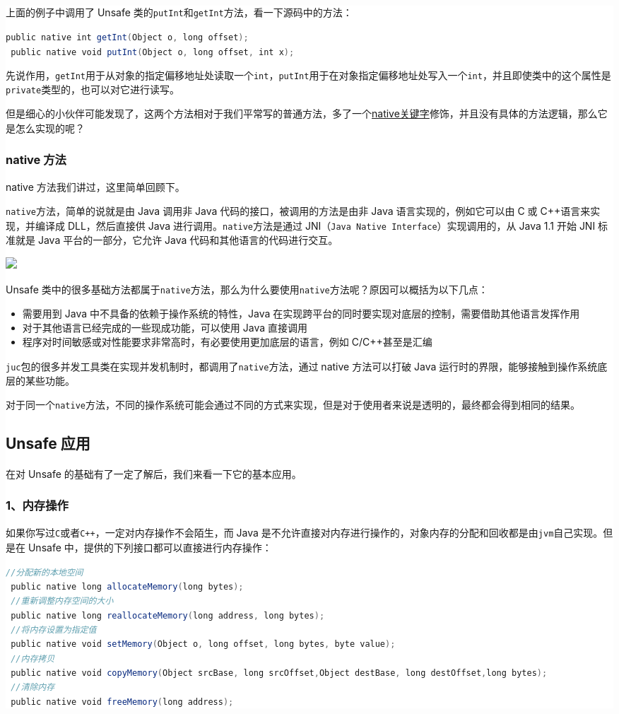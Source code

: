 上面的例子中调用了 Unsafe 类的`putInt`和`getInt`方法，看一下源码中的方法：

```java
public native int getInt(Object o, long offset);
 public native void putInt(Object o, long offset, int x);
```

先说作用，`getInt`用于从对象的指定偏移地址处读取一个`int`，`putInt`用于在对象指定偏移地址处写入一个`int`，并且即使类中的这个属性是`private`类型的，也可以对它进行读写。

但是细心的小伙伴可能发现了，这两个方法相对于我们平常写的普通方法，多了一个[native关键字](https://javabetter.cn/oo/native-method.html)修饰，并且没有具体的方法逻辑，那么它是怎么实现的呢？

### native 方法

native 方法我们讲过，这里简单回顾下。

`native`方法，简单的说就是由 Java 调用非 Java 代码的接口，被调用的方法是由非 Java 语言实现的，例如它可以由 C 或 C++语言来实现，并编译成 DLL，然后直接供 Java 进行调用。`native`方法是通过 JNI（`Java Native Interface`）实现调用的，从 Java 1.1 开始 JNI 标准就是 Java 平台的一部分，它允许 Java 代码和其他语言的代码进行交互。

![](https://cdn.tobebetterjavaer.com/paicoding/b3cda2418f5516dab8996964fafc8bca.png)

Unsafe 类中的很多基础方法都属于`native`方法，那么为什么要使用`native`方法呢？原因可以概括为以下几点：

- 需要用到 Java 中不具备的依赖于操作系统的特性，Java 在实现跨平台的同时要实现对底层的控制，需要借助其他语言发挥作用
- 对于其他语言已经完成的一些现成功能，可以使用 Java 直接调用
- 程序对时间敏感或对性能要求非常高时，有必要使用更加底层的语言，例如 C/C++甚至是汇编

`juc`包的很多并发工具类在实现并发机制时，都调用了`native`方法，通过 native 方法可以打破 Java 运行时的界限，能够接触到操作系统底层的某些功能。

对于同一个`native`方法，不同的操作系统可能会通过不同的方式来实现，但是对于使用者来说是透明的，最终都会得到相同的结果。

## Unsafe 应用

在对 Unsafe 的基础有了一定了解后，我们来看一下它的基本应用。

### 1、内存操作

如果你写过`C`或者`C++`，一定对内存操作不会陌生，而 Java 是不允许直接对内存进行操作的，对象内存的分配和回收都是由`jvm`自己实现。但是在 Unsafe 中，提供的下列接口都可以直接进行内存操作：

```java
//分配新的本地空间
 public native long allocateMemory(long bytes);
 //重新调整内存空间的大小
 public native long reallocateMemory(long address, long bytes);
 //将内存设置为指定值
 public native void setMemory(Object o, long offset, long bytes, byte value);
 //内存拷贝
 public native void copyMemory(Object srcBase, long srcOffset,Object destBase, long destOffset,long bytes);
 //清除内存
 public native void freeMemory(long address);
```
